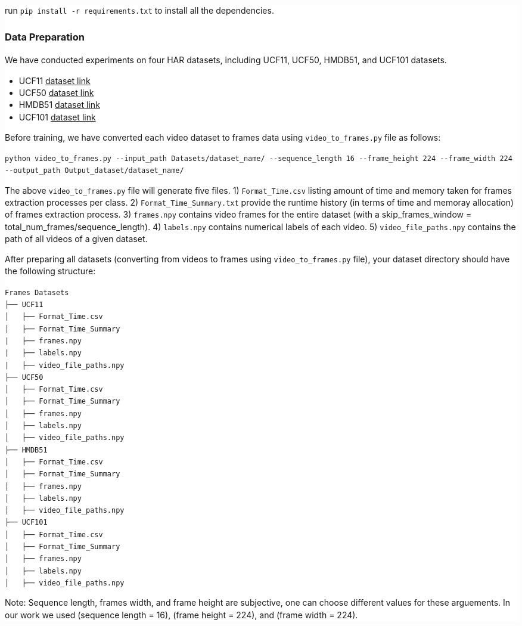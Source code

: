 run ```pip install -r requirements.txt``` to install all the dependencies.

### Data Preparation
We have conducted experiments on four HAR datasets, including UCF11, UCF50, HMDB51, and UCF101 datasets. 
- UCF11 [dataset link](https://www.crcv.ucf.edu/data/UCF_YouTube_Action.php)
- UCF50 [dataset link](https://www.crcv.ucf.edu/data/UCF50.php)
- HMDB51 [dataset link](https://serre-lab.clps.brown.edu/resource/hmdb-a-large-human-motion-database/#dataset)
- UCF101 [dataset link](https://www.crcv.ucf.edu/data/UCF101.php)

Before training, we have converted each video dataset to frames data using ```video_to_frames.py``` file as follows: 
```
python video_to_frames.py --input_path Datasets/dataset_name/ --sequence_length 16 --frame_height 224 --frame_width 224 --output_path Output_dataset/dataset_name/
``` 
The above ```video_to_frames.py``` file will generate five files. 1) ```Format_Time.csv``` listing amount of time and memory taken for frames extraction processes per class. 2) ```Format_Time_Summary.txt``` provide the runtime history (in terms of time and memoray allocation) of frames extraction process. 3) ```frames.npy``` contains video frames for the entire dataset (with a skip_frames_window = total_num_frames/sequence_length). 4) ```labels.npy``` contains numerical labels of each video. 5) ```video_file_paths.npy``` contains the path of all videos of a given dataset.

After preparing all datasets (converting from videos to frames using ```video_to_frames.py``` file), your dataset directory should have the following structure:
```
Frames Datasets
├── UCF11
│   ├── Format_Time.csv
│   ├── Format_Time_Summary
|   ├── frames.npy
|   ├── labels.npy
|   ├── video_file_paths.npy
├── UCF50
│   ├── Format_Time.csv
│   ├── Format_Time_Summary
│   ├── frames.npy
│   ├── labels.npy
│   ├── video_file_paths.npy
├── HMDB51
│   ├── Format_Time.csv
│   ├── Format_Time_Summary
│   ├── frames.npy
│   ├── labels.npy
│   ├── video_file_paths.npy
├── UCF101
│   ├── Format_Time.csv
│   ├── Format_Time_Summary
│   ├── frames.npy
│   ├── labels.npy
│   ├── video_file_paths.npy
```
Note: Sequence length, frames width, and frame height are subjective, one can choose different values for these arguements. In our work we used (sequence length = 16), (frame height = 224), and (frame width = 224). 
